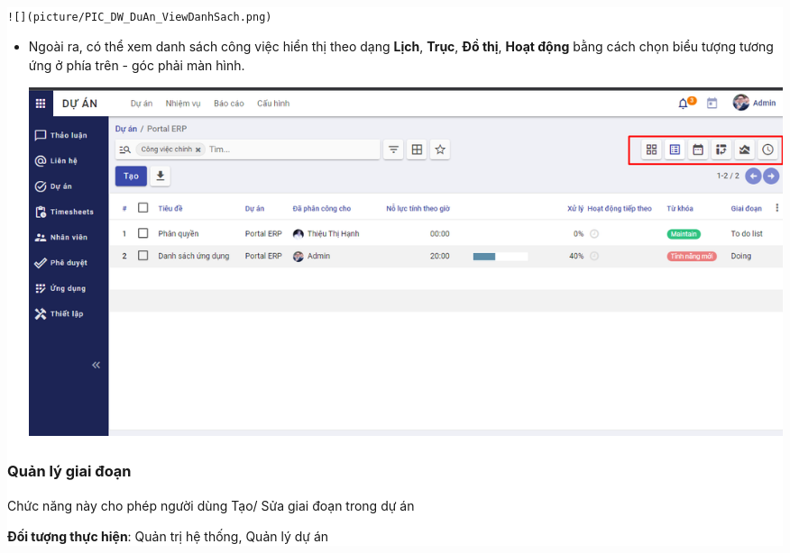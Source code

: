     ![](picture/PIC_DW_DuAn_ViewDanhSach.png)

* Ngoài ra, có thể xem danh sách công việc hiển thị theo dạng **Lịch**, **Trục**, **Đồ thị**, **Hoạt động** bằng cách chọn biểu tượng tương ứng ở phía trên - góc phải màn hình.
    
    ![](picture/PIC_DW_DuAn_CheDoXem.png)

### **Quản lý giai đoạn**

Chức năng này cho phép người dùng Tạo/ Sửa giai đoạn trong dự án

**Đối tượng thực hiện**: Quản trị hệ thống, Quản lý dự án
